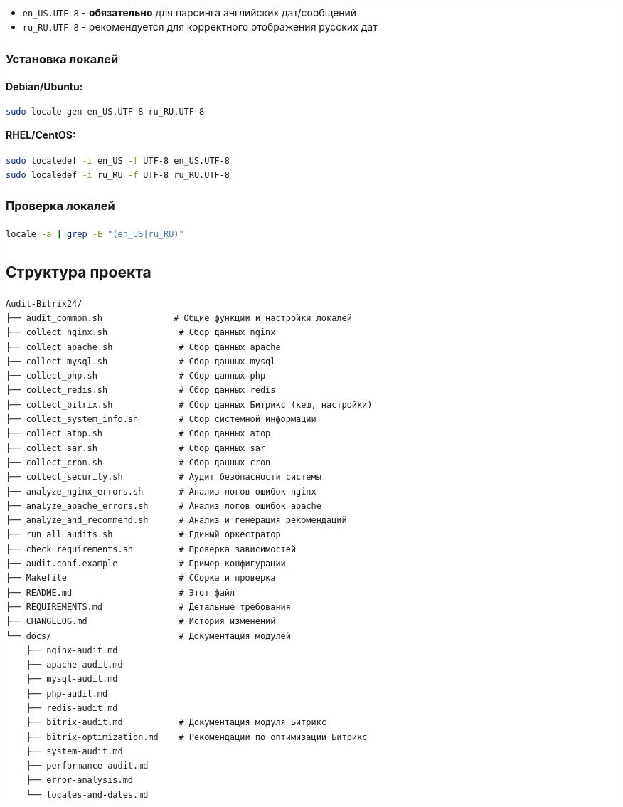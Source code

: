 - `en_US.UTF-8` - **обязательно** для парсинга английских дат/сообщений
- `ru_RU.UTF-8` - рекомендуется для корректного отображения русских дат

### Установка локалей

**Debian/Ubuntu:**
```bash
sudo locale-gen en_US.UTF-8 ru_RU.UTF-8
```

**RHEL/CentOS:**
```bash
sudo localedef -i en_US -f UTF-8 en_US.UTF-8
sudo localedef -i ru_RU -f UTF-8 ru_RU.UTF-8
```

### Проверка локалей

```bash
locale -a | grep -E "(en_US|ru_RU)"
```

## Структура проекта

```
Audit-Bitrix24/
├── audit_common.sh              # Общие функции и настройки локалей
├── collect_nginx.sh              # Сбор данных nginx
├── collect_apache.sh             # Сбор данных apache
├── collect_mysql.sh              # Сбор данных mysql
├── collect_php.sh                # Сбор данных php
├── collect_redis.sh              # Сбор данных redis
├── collect_bitrix.sh             # Сбор данных Битрикс (кеш, настройки)
├── collect_system_info.sh        # Сбор системной информации
├── collect_atop.sh               # Сбор данных atop
├── collect_sar.sh                # Сбор данных sar
├── collect_cron.sh               # Сбор данных cron
├── collect_security.sh           # Аудит безопасности системы
├── analyze_nginx_errors.sh       # Анализ логов ошибок nginx
├── analyze_apache_errors.sh      # Анализ логов ошибок apache
├── analyze_and_recommend.sh      # Анализ и генерация рекомендаций
├── run_all_audits.sh             # Единый оркестратор
├── check_requirements.sh         # Проверка зависимостей
├── audit.conf.example            # Пример конфигурации
├── Makefile                      # Сборка и проверка
├── README.md                     # Этот файл
├── REQUIREMENTS.md               # Детальные требования
├── CHANGELOG.md                  # История изменений
└── docs/                         # Документация модулей
    ├── nginx-audit.md
    ├── apache-audit.md
    ├── mysql-audit.md
    ├── php-audit.md
    ├── redis-audit.md
    ├── bitrix-audit.md           # Документация модуля Битрикс
    ├── bitrix-optimization.md    # Рекомендации по оптимизации Битрикс
    ├── system-audit.md
    ├── performance-audit.md
    ├── error-analysis.md
    └── locales-and-dates.md
```
